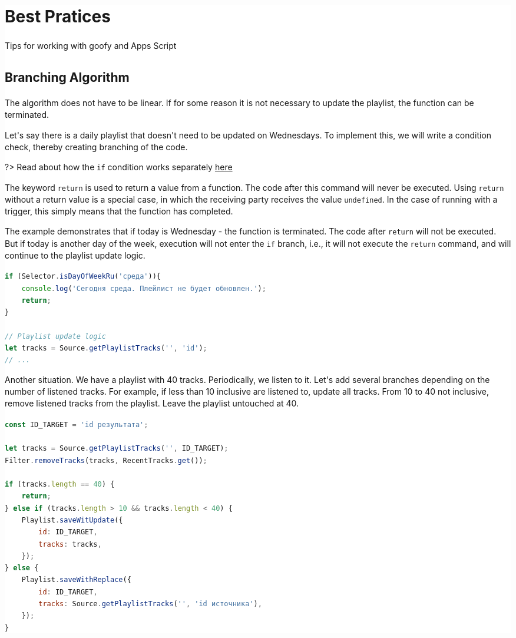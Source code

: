 # Best Pratices

Tips for working with goofy and Apps Script

## Branching Algorithm

The algorithm does not have to be linear. If for some reason it is not necessary to update the playlist, the function can be terminated.

Let's say there is a daily playlist that doesn't need to be updated on Wednesdays. To implement this, we will write a condition check, thereby creating branching of the code. 

?> Read about how the `if` condition works separately [here](https://itchief.ru/javascript/%D1%81onditional-and-logical-operators)

The keyword `return` is used to return a value from a function. The code after this command will never be executed. Using `return` without a return value is a special case, in which the receiving party receives the value `undefined`. In the case of running with a trigger, this simply means that the function has completed.

The example demonstrates that if today is Wednesday - the function is terminated. The code after `return` will not be executed. But if today is another day of the week, execution will not enter the `if` branch, i.e., it will not execute the `return` command, and will continue to the playlist update logic.
```js
if (Selector.isDayOfWeekRu('среда')){
    console.log('Сегодня среда. Плейлист не будет обновлен.');
    return;
}

// Playlist update logic
let tracks = Source.getPlaylistTracks('', 'id');
// ...
```

Another situation. We have a playlist with 40 tracks. Periodically, we listen to it. Let's add several branches depending on the number of listened tracks. For example, if less than 10 inclusive are listened to, update all tracks. From 10 to 40 not inclusive, remove listened tracks from the playlist. Leave the playlist untouched at 40.

```js
const ID_TARGET = 'id результата';

let tracks = Source.getPlaylistTracks('', ID_TARGET);
Filter.removeTracks(tracks, RecentTracks.get());

if (tracks.length == 40) {
    return;
} else if (tracks.length > 10 && tracks.length < 40) {
    Playlist.saveWitUpdate({
        id: ID_TARGET,
        tracks: tracks,
    });
} else {
    Playlist.saveWithReplace({
        id: ID_TARGET,
        tracks: Source.getPlaylistTracks('', 'id источника'),
    });
}
```
